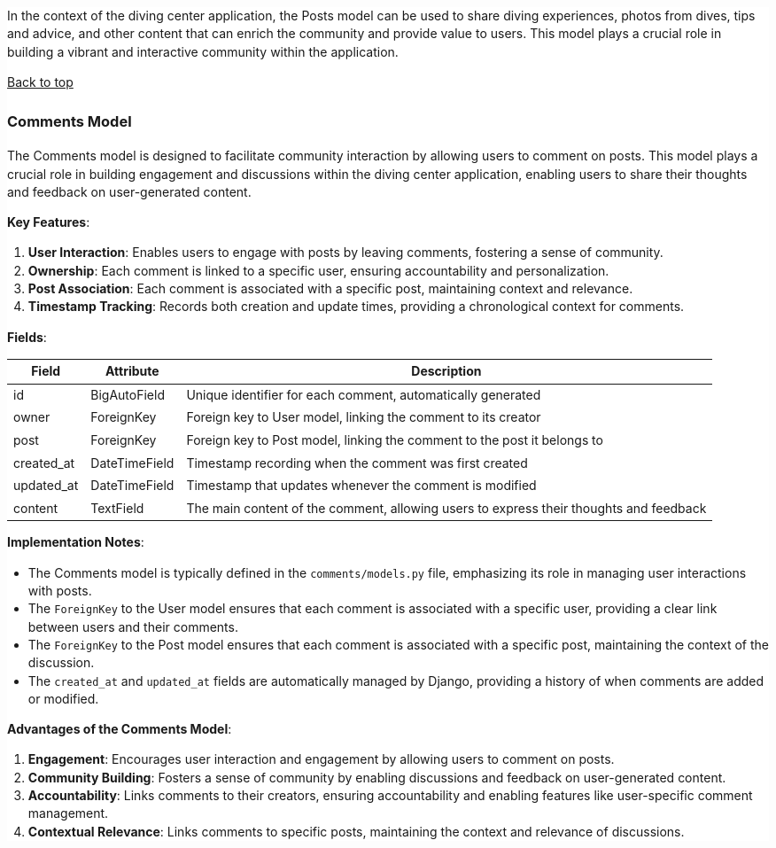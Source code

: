 In the context of the diving center application, the Posts model can be used to share diving experiences, photos from dives, tips and advice, and other content that can enrich the community and provide value to users. This model plays a crucial role in building a vibrant and interactive community within the application.

[Back to top](#table-of-contents)

### Comments Model

The Comments model is designed to facilitate community interaction by allowing users to comment on posts. This model plays a crucial role in building engagement and discussions within the diving center application, enabling users to share their thoughts and feedback on user-generated content.

**Key Features**:
1. **User Interaction**: Enables users to engage with posts by leaving comments, fostering a sense of community.
2. **Ownership**: Each comment is linked to a specific user, ensuring accountability and personalization.
3. **Post Association**: Each comment is associated with a specific post, maintaining context and relevance.
4. **Timestamp Tracking**: Records both creation and update times, providing a chronological context for comments.

**Fields**:

| Field | Attribute | Description |
|-------|-----------|-------------|
| id | BigAutoField | Unique identifier for each comment, automatically generated |
| owner | ForeignKey | Foreign key to User model, linking the comment to its creator |
| post | ForeignKey | Foreign key to Post model, linking the comment to the post it belongs to |
| created_at | DateTimeField | Timestamp recording when the comment was first created |
| updated_at | DateTimeField | Timestamp that updates whenever the comment is modified |
| content | TextField | The main content of the comment, allowing users to express their thoughts and feedback |

**Implementation Notes**:
- The Comments model is typically defined in the `comments/models.py` file, emphasizing its role in managing user interactions with posts.
- The `ForeignKey` to the User model ensures that each comment is associated with a specific user, providing a clear link between users and their comments.
- The `ForeignKey` to the Post model ensures that each comment is associated with a specific post, maintaining the context of the discussion.
- The `created_at` and `updated_at` fields are automatically managed by Django, providing a history of when comments are added or modified.

**Advantages of the Comments Model**:
1. **Engagement**: Encourages user interaction and engagement by allowing users to comment on posts.
2. **Community Building**: Fosters a sense of community by enabling discussions and feedback on user-generated content.
3. **Accountability**: Links comments to their creators, ensuring accountability and enabling features like user-specific comment management.
4. **Contextual Relevance**: Links comments to specific posts, maintaining the context and relevance of discussions.
